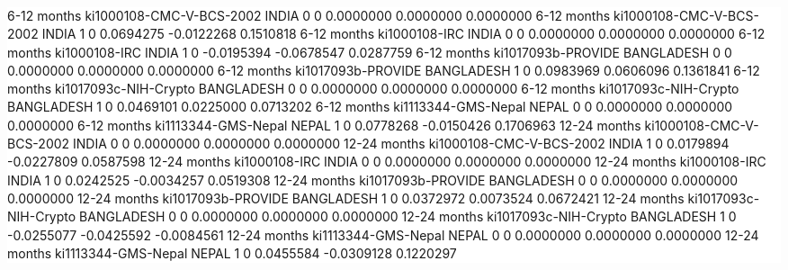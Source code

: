 6-12 months    ki1000108-CMC-V-BCS-2002   INDIA        0                    0                  0.0000000    0.0000000    0.0000000
6-12 months    ki1000108-CMC-V-BCS-2002   INDIA        1                    0                  0.0694275   -0.0122268    0.1510818
6-12 months    ki1000108-IRC              INDIA        0                    0                  0.0000000    0.0000000    0.0000000
6-12 months    ki1000108-IRC              INDIA        1                    0                 -0.0195394   -0.0678547    0.0287759
6-12 months    ki1017093b-PROVIDE         BANGLADESH   0                    0                  0.0000000    0.0000000    0.0000000
6-12 months    ki1017093b-PROVIDE         BANGLADESH   1                    0                  0.0983969    0.0606096    0.1361841
6-12 months    ki1017093c-NIH-Crypto      BANGLADESH   0                    0                  0.0000000    0.0000000    0.0000000
6-12 months    ki1017093c-NIH-Crypto      BANGLADESH   1                    0                  0.0469101    0.0225000    0.0713202
6-12 months    ki1113344-GMS-Nepal        NEPAL        0                    0                  0.0000000    0.0000000    0.0000000
6-12 months    ki1113344-GMS-Nepal        NEPAL        1                    0                  0.0778268   -0.0150426    0.1706963
12-24 months   ki1000108-CMC-V-BCS-2002   INDIA        0                    0                  0.0000000    0.0000000    0.0000000
12-24 months   ki1000108-CMC-V-BCS-2002   INDIA        1                    0                  0.0179894   -0.0227809    0.0587598
12-24 months   ki1000108-IRC              INDIA        0                    0                  0.0000000    0.0000000    0.0000000
12-24 months   ki1000108-IRC              INDIA        1                    0                  0.0242525   -0.0034257    0.0519308
12-24 months   ki1017093b-PROVIDE         BANGLADESH   0                    0                  0.0000000    0.0000000    0.0000000
12-24 months   ki1017093b-PROVIDE         BANGLADESH   1                    0                  0.0372972    0.0073524    0.0672421
12-24 months   ki1017093c-NIH-Crypto      BANGLADESH   0                    0                  0.0000000    0.0000000    0.0000000
12-24 months   ki1017093c-NIH-Crypto      BANGLADESH   1                    0                 -0.0255077   -0.0425592   -0.0084561
12-24 months   ki1113344-GMS-Nepal        NEPAL        0                    0                  0.0000000    0.0000000    0.0000000
12-24 months   ki1113344-GMS-Nepal        NEPAL        1                    0                  0.0455584   -0.0309128    0.1220297
